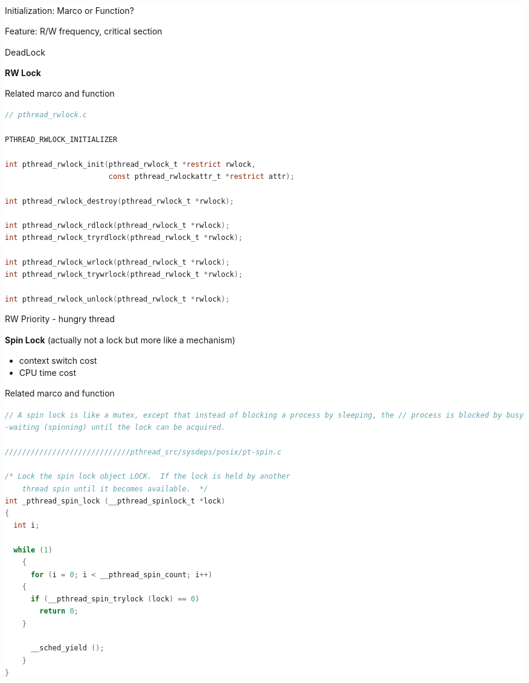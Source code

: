 Initialization: Marco or Function?

Feature: R/W frequency, critical section

DeadLock



**RW Lock**

Related marco and function

```C
// pthread_rwlock.c

PTHREAD_RWLOCK_INITIALIZER

int pthread_rwlock_init(pthread_rwlock_t *restrict rwlock, 
                        const pthread_rwlockattr_t *restrict attr);

int pthread_rwlock_destroy(pthread_rwlock_t *rwlock);

int pthread_rwlock_rdlock(pthread_rwlock_t *rwlock);
int pthread_rwlock_tryrdlock(pthread_rwlock_t *rwlock);

int pthread_rwlock_wrlock(pthread_rwlock_t *rwlock);
int pthread_rwlock_trywrlock(pthread_rwlock_t *rwlock);

int pthread_rwlock_unlock(pthread_rwlock_t *rwlock);
```

RW Priority - hungry thread



**Spin Lock** (actually not a lock but more like a mechanism)

- context switch cost 
- CPU time cost

Related marco and function

```c
// A spin lock is like a mutex, except that instead of blocking a process by sleeping, the // process is blocked by busy-waiting (spinning) until the lock can be acquired.

/////////////////////////////pthread_src/sysdeps/posix/pt-spin.c

/* Lock the spin lock object LOCK.  If the lock is held by another
    thread spin until it becomes available.  */
int _pthread_spin_lock (__pthread_spinlock_t *lock)
{
  int i;

  while (1)
    {
      for (i = 0; i < __pthread_spin_count; i++)
    {
      if (__pthread_spin_trylock (lock) == 0)
        return 0;
    }

      __sched_yield ();
    }
}
```
